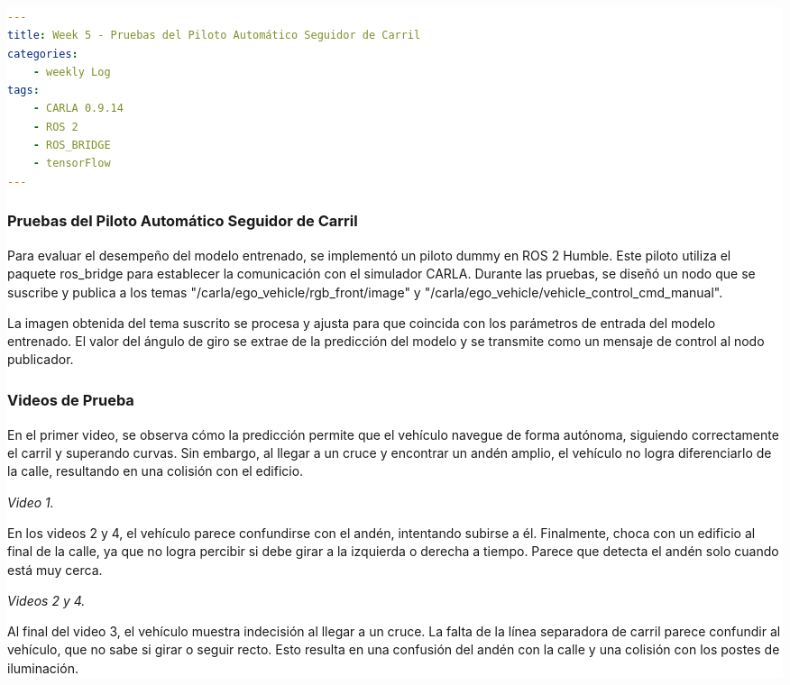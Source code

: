 ```yaml
---
title: Week 5 - Pruebas del Piloto Automático Seguidor de Carril
categories:
    - weekly Log
tags:
    - CARLA 0.9.14
    - ROS 2
    - ROS_BRIDGE
    - tensorFlow
---
```


### Pruebas del Piloto Automático Seguidor de Carril

Para evaluar el desempeño del modelo entrenado, se implementó un piloto dummy en ROS 2 Humble. Este piloto utiliza el paquete ros_bridge para establecer la comunicación con el simulador CARLA. Durante las pruebas, se diseñó un nodo que se suscribe y publica a los temas "/carla/ego_vehicle/rgb_front/image" y "/carla/ego_vehicle/vehicle_control_cmd_manual".

La imagen obtenida del tema suscrito se procesa y ajusta para que coincida con los parámetros de entrada del modelo entrenado. El valor del ángulo de giro se extrae de la predicción del modelo y se transmite como un mensaje de control al nodo publicador.

### Videos de Prueba

En el primer video, se observa cómo la predicción permite que el vehículo navegue de forma autónoma, siguiendo correctamente el carril y superando curvas. Sin embargo, al llegar a un cruce y encontrar un andén amplio, el vehículo no logra diferenciarlo de la calle, resultando en una colisión con el edificio.


<iframe width="1280" height="720" src="https://www.youtube.com/embed/4l982YmxKh0" title="Prueba 1" frameborder="0" allow="accelerometer; autoplay; clipboard-write; encrypted-media; gyroscope; picture-in-picture; web-share" allowfullscreen></iframe>

 *Video 1.*


En los videos 2 y 4, el vehículo parece confundirse con el andén, intentando subirse a él. Finalmente, choca con un edificio al final de la calle, ya que no logra percibir si debe girar a la izquierda o derecha a tiempo. Parece que detecta el andén solo cuando está muy cerca.


<iframe width="1280" height="720" src="https://www.youtube.com/embed/GnA_pk9bGrg" title="Prueba 2" frameborder="0" allow="accelerometer; autoplay; clipboard-write; encrypted-media; gyroscope; picture-in-picture; web-share" allowfullscreen></iframe>



<iframe width="1280" height="720" src="https://www.youtube.com/embed/YAY5n4HwEQ4" title="Prueba 4" frameborder="0" allow="accelerometer; autoplay; clipboard-write; encrypted-media; gyroscope; picture-in-picture; web-share" allowfullscreen></iframe>

*Videos 2 y 4.*


Al final del video 3, el vehículo muestra indecisión al llegar a un cruce. La falta de la línea separadora de carril parece confundir al vehículo, que no sabe si girar o seguir recto. Esto resulta en una confusión del andén con la calle y una colisión con los postes de iluminación.
